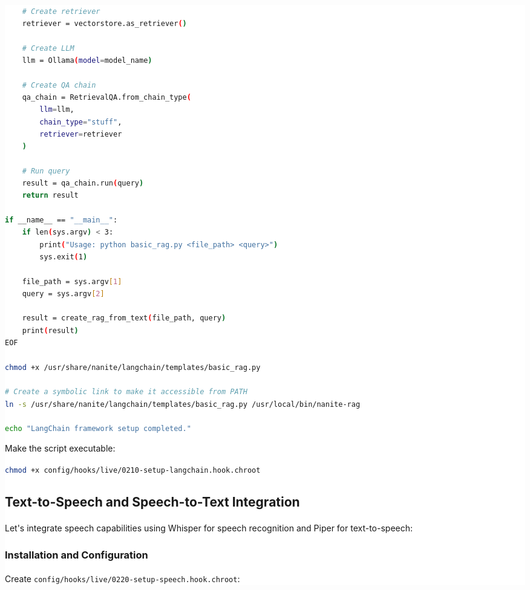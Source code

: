 ```bash
    # Create retriever
    retriever = vectorstore.as_retriever()
    
    # Create LLM
    llm = Ollama(model=model_name)
    
    # Create QA chain
    qa_chain = RetrievalQA.from_chain_type(
        llm=llm,
        chain_type="stuff",
        retriever=retriever
    )
    
    # Run query
    result = qa_chain.run(query)
    return result

if __name__ == "__main__":
    if len(sys.argv) < 3:
        print("Usage: python basic_rag.py <file_path> <query>")
        sys.exit(1)
    
    file_path = sys.argv[1]
    query = sys.argv[2]
    
    result = create_rag_from_text(file_path, query)
    print(result)
EOF

chmod +x /usr/share/nanite/langchain/templates/basic_rag.py

# Create a symbolic link to make it accessible from PATH
ln -s /usr/share/nanite/langchain/templates/basic_rag.py /usr/local/bin/nanite-rag

echo "LangChain framework setup completed."
```

Make the script executable:

```bash
chmod +x config/hooks/live/0210-setup-langchain.hook.chroot
```

## Text-to-Speech and Speech-to-Text Integration

Let's integrate speech capabilities using Whisper for speech recognition and Piper for text-to-speech:

### Installation and Configuration

Create `config/hooks/live/0220-setup-speech.hook.chroot`:
